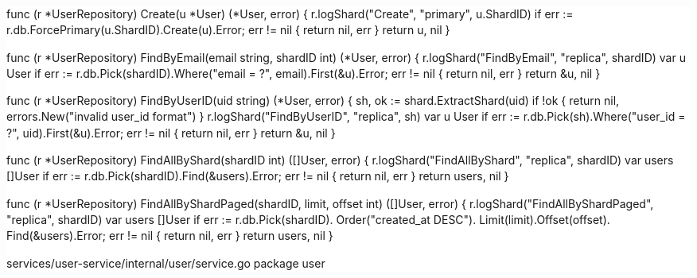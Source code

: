 func (r *UserRepository) Create(u *User) (*User, error) {
	r.logShard("Create", "primary", u.ShardID)
	if err := r.db.ForcePrimary(u.ShardID).Create(u).Error; err != nil {
		return nil, err
	}
	return u, nil
}

func (r *UserRepository) FindByEmail(email string, shardID int) (*User, error) {
	r.logShard("FindByEmail", "replica", shardID)
	var u User
	if err := r.db.Pick(shardID).Where("email = ?", email).First(&u).Error; err != nil {
		return nil, err
	}
	return &u, nil
}

func (r *UserRepository) FindByUserID(uid string) (*User, error) {
	sh, ok := shard.ExtractShard(uid)
	if !ok {
		return nil, errors.New("invalid user_id format")
	}
	r.logShard("FindByUserID", "replica", sh)
	var u User
	if err := r.db.Pick(sh).Where("user_id = ?", uid).First(&u).Error; err != nil {
		return nil, err
	}
	return &u, nil
}

func (r *UserRepository) FindAllByShard(shardID int) ([]User, error) {
	r.logShard("FindAllByShard", "replica", shardID)
	var users []User
	if err := r.db.Pick(shardID).Find(&users).Error; err != nil {
		return nil, err
	}
	return users, nil
}

func (r *UserRepository) FindAllByShardPaged(shardID, limit, offset int) ([]User, error) {
	r.logShard("FindAllByShardPaged", "replica", shardID)
	var users []User
	if err := r.db.Pick(shardID).
		Order("created_at DESC").
		Limit(limit).Offset(offset).
		Find(&users).Error; err != nil {
		return nil, err
	}
	return users, nil
}

services/user-service/internal/user/service.go
package user
